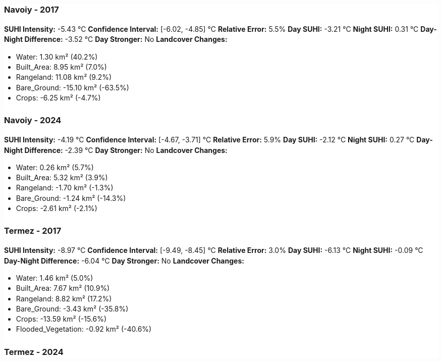 ### Navoiy - 2017

**SUHI Intensity:** -5.43 °C
**Confidence Interval:** [-6.02, -4.85] °C
**Relative Error:** 5.5%
**Day SUHI:** -3.21 °C
**Night SUHI:** 0.31 °C
**Day-Night Difference:** -3.52 °C
**Day Stronger:** No
**Landcover Changes:**
  - Water: 1.30 km² (40.2%)
  - Built_Area: 8.95 km² (7.0%)
  - Rangeland: 11.08 km² (9.2%)
  - Bare_Ground: -15.10 km² (-63.5%)
  - Crops: -6.25 km² (-4.7%)

### Navoiy - 2024

**SUHI Intensity:** -4.19 °C
**Confidence Interval:** [-4.67, -3.71] °C
**Relative Error:** 5.9%
**Day SUHI:** -2.12 °C
**Night SUHI:** 0.27 °C
**Day-Night Difference:** -2.39 °C
**Day Stronger:** No
**Landcover Changes:**
  - Water: 0.26 km² (5.7%)
  - Built_Area: 5.32 km² (3.9%)
  - Rangeland: -1.70 km² (-1.3%)
  - Bare_Ground: -1.24 km² (-14.3%)
  - Crops: -2.61 km² (-2.1%)

### Termez - 2017

**SUHI Intensity:** -8.97 °C
**Confidence Interval:** [-9.49, -8.45] °C
**Relative Error:** 3.0%
**Day SUHI:** -6.13 °C
**Night SUHI:** -0.09 °C
**Day-Night Difference:** -6.04 °C
**Day Stronger:** No
**Landcover Changes:**
  - Water: 1.46 km² (5.0%)
  - Built_Area: 7.67 km² (10.9%)
  - Rangeland: 8.82 km² (17.2%)
  - Bare_Ground: -3.43 km² (-35.8%)
  - Crops: -13.59 km² (-15.6%)
  - Flooded_Vegetation: -0.92 km² (-40.6%)

### Termez - 2024

